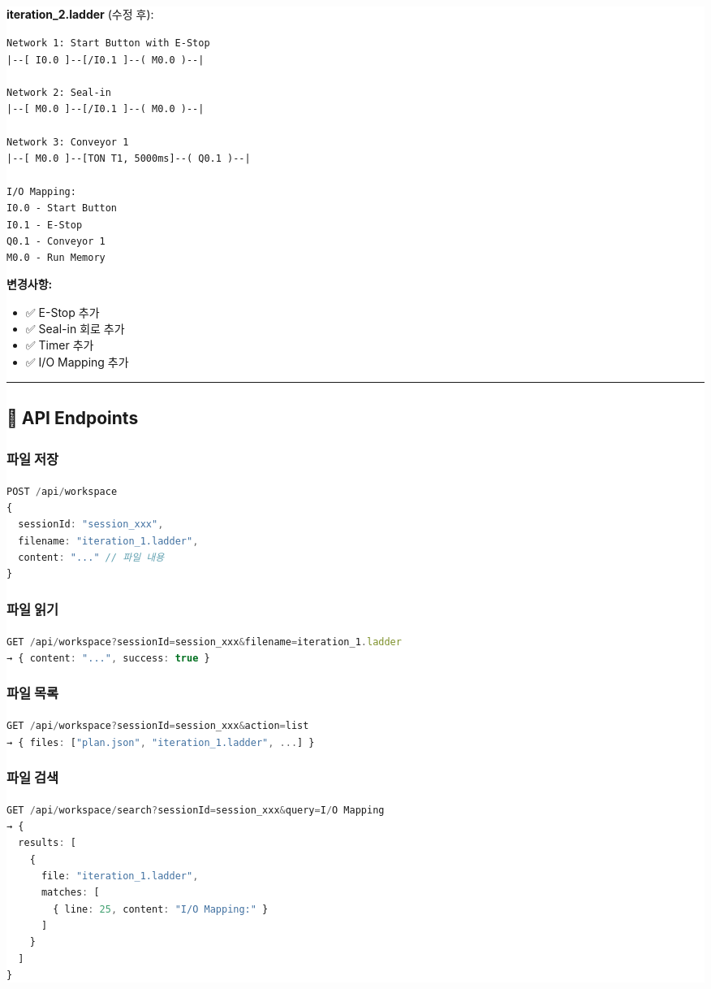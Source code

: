 **iteration_2.ladder** (수정 후):
```ladder
Network 1: Start Button with E-Stop
|--[ I0.0 ]--[/I0.1 ]--( M0.0 )--|

Network 2: Seal-in
|--[ M0.0 ]--[/I0.1 ]--( M0.0 )--|

Network 3: Conveyor 1
|--[ M0.0 ]--[TON T1, 5000ms]--( Q0.1 )--|

I/O Mapping:
I0.0 - Start Button
I0.1 - E-Stop
Q0.1 - Conveyor 1
M0.0 - Run Memory
```

**변경사항:**
- ✅ E-Stop 추가
- ✅ Seal-in 회로 추가
- ✅ Timer 추가
- ✅ I/O Mapping 추가

---

## 📡 API Endpoints

### 파일 저장
```typescript
POST /api/workspace
{
  sessionId: "session_xxx",
  filename: "iteration_1.ladder",
  content: "..." // 파일 내용
}
```

### 파일 읽기
```typescript
GET /api/workspace?sessionId=session_xxx&filename=iteration_1.ladder
→ { content: "...", success: true }
```

### 파일 목록
```typescript
GET /api/workspace?sessionId=session_xxx&action=list
→ { files: ["plan.json", "iteration_1.ladder", ...] }
```

### 파일 검색
```typescript
GET /api/workspace/search?sessionId=session_xxx&query=I/O Mapping
→ {
  results: [
    {
      file: "iteration_1.ladder",
      matches: [
        { line: 25, content: "I/O Mapping:" }
      ]
    }
  ]
}
```
